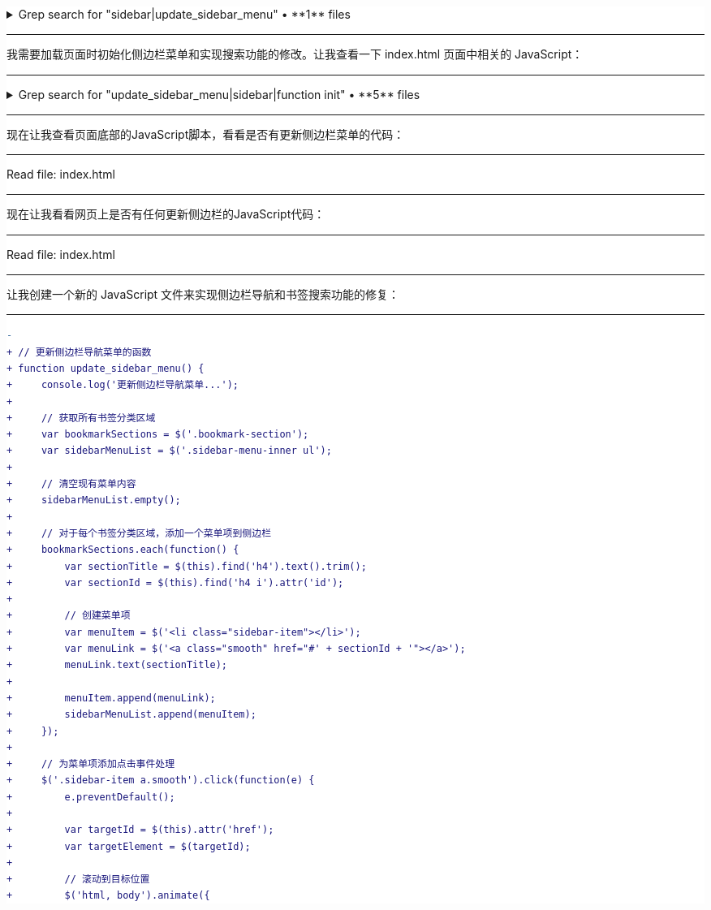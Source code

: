 <details><summary>Grep search for "sidebar|update_sidebar_menu" • **1** files</summary></details>

---

我需要加载页面时初始化侧边栏菜单和实现搜索功能的修改。让我查看一下 index.html 页面中相关的 JavaScript：

---

<details><summary>Grep search for "update_sidebar_menu|sidebar|function init" • **5** files</summary></details>

---

现在让我查看页面底部的JavaScript脚本，看看是否有更新侧边栏菜单的代码：

---

Read file: index.html

---

现在让我看看网页上是否有任何更新侧边栏的JavaScript代码：

---

Read file: index.html

---

让我创建一个新的 JavaScript 文件来实现侧边栏导航和书签搜索功能的修复：

---

```diff
- 
+ // 更新侧边栏导航菜单的函数
+ function update_sidebar_menu() {
+     console.log('更新侧边栏导航菜单...');
+     
+     // 获取所有书签分类区域
+     var bookmarkSections = $('.bookmark-section');
+     var sidebarMenuList = $('.sidebar-menu-inner ul');
+     
+     // 清空现有菜单内容
+     sidebarMenuList.empty();
+     
+     // 对于每个书签分类区域，添加一个菜单项到侧边栏
+     bookmarkSections.each(function() {
+         var sectionTitle = $(this).find('h4').text().trim();
+         var sectionId = $(this).find('h4 i').attr('id');
+         
+         // 创建菜单项
+         var menuItem = $('<li class="sidebar-item"></li>');
+         var menuLink = $('<a class="smooth" href="#' + sectionId + '"></a>');
+         menuLink.text(sectionTitle);
+         
+         menuItem.append(menuLink);
+         sidebarMenuList.append(menuItem);
+     });
+     
+     // 为菜单项添加点击事件处理
+     $('.sidebar-item a.smooth').click(function(e) {
+         e.preventDefault();
+         
+         var targetId = $(this).attr('href');
+         var targetElement = $(targetId);
+         
+         // 滚动到目标位置
+         $('html, body').animate({
```